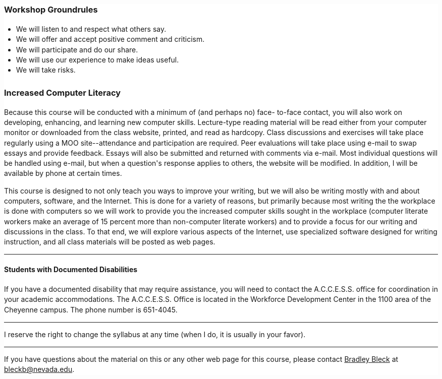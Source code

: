 ###  Workshop Groundrules

  * We will listen to and respect what others say.
  * We will offer and accept positive comment and criticism.
  * We will participate and do our share.
  * We will use our experience to make ideas useful.
  * We will take risks.

###  Increased Computer Literacy

Because this course will be conducted with a minimum of (and perhaps no) face-
to-face contact, you will also work on developing, enhancing, and learning new
computer skills. Lecture-type reading material will be read either from your
computer monitor or downloaded from the class website, printed, and read as
hardcopy. Class discussions and exercises will take place regularly using a
MOO site--attendance and participation are required. Peer evaluations will
take place using e-mail to swap essays and provide feedback. Essays will also
be submitted and returned with comments via e-mail. Most individual questions
will be handled using e-mail, but when a question's response applies to
others, the website will be modified. In addition, I will be available by
phone at certain times.

This course is designed to not only teach you ways to improve your writing,
but we will also be writing mostly with and about computers, software, and the
Internet. This is done for a variety of reasons, but primarily because most
writing the the workplace is done with computers so we will work to provide
you the increased computer skills sought in the workplace (computer literate
workers make an average of 15 percent more than non-computer literate workers)
and to provide a focus for our writing and discussions in the class. To that
end, we will explore various aspects of the Internet, use specialized software
designed for writing instruction, and all class materials will be posted as
web pages.  

* * *

####  Students with Documented Disabilities

If you have a documented disability that may require assistance, you will need
to contact the A.C.C.E.S.S. office for coordination in your academic
accommodations. The A.C.C.E.S.S. Office is located in the Workforce
Development Center in the 1100 area of the Cheyenne campus. The phone number
is 651-4045.  

* * *

I reserve the right to change the syllabus at any time (when I do, it is
usually in your favor).  

* * *

If you have questions about the material on this or any other web page for
this course, please contact [Bradley Bleck](mailto:bleckb@nevada.edu) at
bleckb@nevada.edu.

